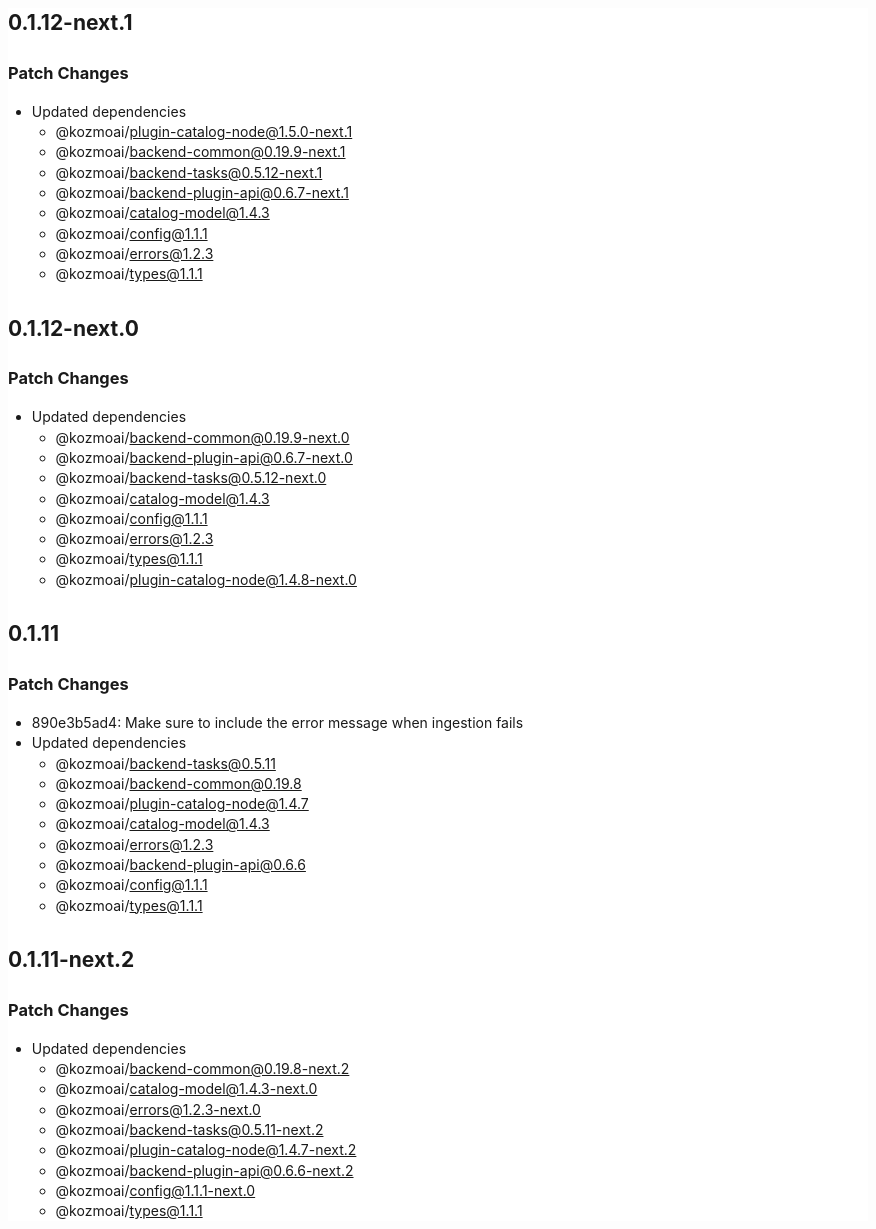 ## 0.1.12-next.1

### Patch Changes

- Updated dependencies
  - @kozmoai/plugin-catalog-node@1.5.0-next.1
  - @kozmoai/backend-common@0.19.9-next.1
  - @kozmoai/backend-tasks@0.5.12-next.1
  - @kozmoai/backend-plugin-api@0.6.7-next.1
  - @kozmoai/catalog-model@1.4.3
  - @kozmoai/config@1.1.1
  - @kozmoai/errors@1.2.3
  - @kozmoai/types@1.1.1

## 0.1.12-next.0

### Patch Changes

- Updated dependencies
  - @kozmoai/backend-common@0.19.9-next.0
  - @kozmoai/backend-plugin-api@0.6.7-next.0
  - @kozmoai/backend-tasks@0.5.12-next.0
  - @kozmoai/catalog-model@1.4.3
  - @kozmoai/config@1.1.1
  - @kozmoai/errors@1.2.3
  - @kozmoai/types@1.1.1
  - @kozmoai/plugin-catalog-node@1.4.8-next.0

## 0.1.11

### Patch Changes

- 890e3b5ad4: Make sure to include the error message when ingestion fails
- Updated dependencies
  - @kozmoai/backend-tasks@0.5.11
  - @kozmoai/backend-common@0.19.8
  - @kozmoai/plugin-catalog-node@1.4.7
  - @kozmoai/catalog-model@1.4.3
  - @kozmoai/errors@1.2.3
  - @kozmoai/backend-plugin-api@0.6.6
  - @kozmoai/config@1.1.1
  - @kozmoai/types@1.1.1

## 0.1.11-next.2

### Patch Changes

- Updated dependencies
  - @kozmoai/backend-common@0.19.8-next.2
  - @kozmoai/catalog-model@1.4.3-next.0
  - @kozmoai/errors@1.2.3-next.0
  - @kozmoai/backend-tasks@0.5.11-next.2
  - @kozmoai/plugin-catalog-node@1.4.7-next.2
  - @kozmoai/backend-plugin-api@0.6.6-next.2
  - @kozmoai/config@1.1.1-next.0
  - @kozmoai/types@1.1.1
